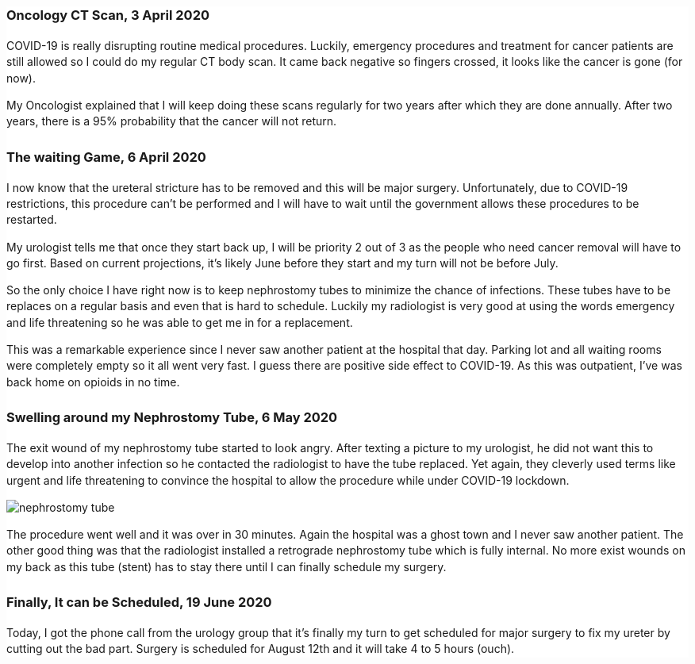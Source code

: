 ### Oncology CT Scan, 3 April 2020

COVID-19 is really disrupting routine medical procedures. Luckily,
emergency procedures and treatment for cancer patients are still allowed
so I could do my regular CT body scan. It came back negative so fingers
crossed, it looks like the cancer is gone (for now).

My Oncologist explained that I will keep doing these scans regularly for
two years after which they are done annually. After two years, there is a
95% probability that the cancer will not return.

### The waiting Game, 6 April 2020

I now know that the ureteral stricture has to be removed and this will be
major surgery. Unfortunately, due to COVID-19 restrictions, this procedure
can’t be performed and I will have to wait until the government allows
these procedures to be restarted.

My urologist tells me that once they start back up, I will be priority 2
out of 3 as the people who need cancer removal will have to go first. Based
on current projections, it’s likely June before they start and my turn will
not be before July.

So the only choice I have right now is to keep nephrostomy tubes to
minimize the chance of infections. These tubes have to be replaces on a
regular basis and even that is hard to schedule. Luckily my radiologist is
very good at using the words emergency and life threatening so he was able
to get me in for a replacement.

This was a remarkable experience since I never saw another patient at the
hospital that day. Parking lot and all waiting rooms were completely empty
so it all went very fast. I guess there are positive side effect to
COVID-19. As this was outpatient, I’ve was back home on opioids in no time.

### Swelling around my Nephrostomy Tube, 6 May 2020

The exit wound of my nephrostomy tube started to look angry. After texting
a picture to my urologist, he did not want this to develop into another
infection so he contacted the radiologist to have the tube replaced. Yet
again, they cleverly used terms like urgent and life threatening to
convince the hospital to allow the procedure while under COVID-19 lockdown.

![nephrostomy tube](class:rounded:img-fluid:img/cancer/IMG_0429.jpg)

The procedure went well and it was over in 30 minutes. Again the hospital
was a ghost town and I never saw another patient. The other good thing was
that the radiologist installed a retrograde nephrostomy tube which is fully
internal. No more exist wounds on my back as this tube (stent) has to stay
there until I can finally schedule my surgery.

### Finally, It can be Scheduled, 19 June 2020

Today, I got the phone call from the urology group that it’s finally my
turn to get scheduled for major surgery to fix my ureter by cutting out the
bad part. Surgery is scheduled for August 12th and it will take 4 to 5
hours (ouch).
